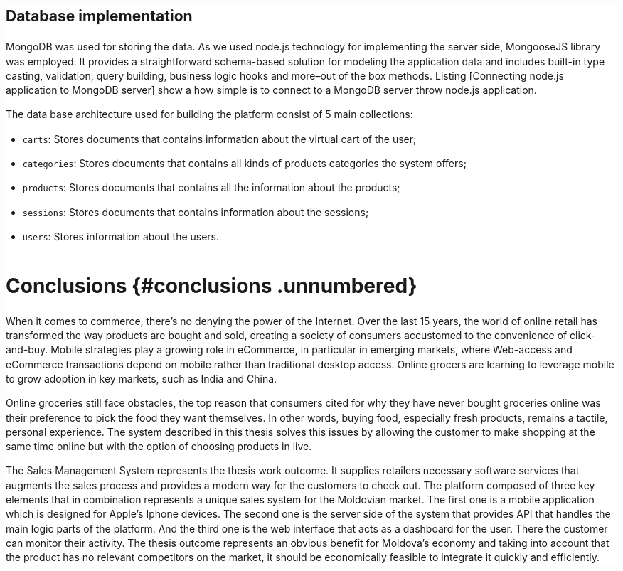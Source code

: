 Database implementation
-----------------------

MongoDB was used for storing the data. As we used node.js technology for
implementing the server side, MongooseJS library was employed. It
provides a straightforward schema-based solution for modeling the
application data and includes built-in type casting, validation, query
building, business logic hooks and more–out of the box methods. Listing
\[Connecting node.js application to MongoDB server\] show a how simple
is to connect to a MongoDB server throw node.js application.

The data base architecture used for building the platform consist of 5
main collections:

-   <span>`carts`</span>: Stores documents that contains information
    about the virtual cart of the user;

-   <span>`categories`</span>: Stores documents that contains all kinds
    of products categories the system offers;

-   <span>`products`</span>: Stores documents that contains all the
    information about the products;

-   <span>`sessions`</span>: Stores documents that contains information
    about the sessions;

-   <span>`users`</span>: Stores information about the users.



Conclusions {#conclusions .unnumbered}
===========

When it comes to commerce, there’s no denying the power of the Internet.
Over the last 15 years, the world of online retail has transformed the
way products are bought and sold, creating a society of consumers
accustomed to the convenience of click-and-buy. Mobile strategies play a
growing role in eCommerce, in particular in emerging markets, where
Web-access and eCommerce transactions depend on mobile rather than
traditional desktop access. Online grocers are learning to leverage
mobile to grow adoption in key markets, such as India and China.

Online groceries still face obstacles, the top reason that consumers
cited for why they have never bought groceries online was their
preference to pick the food they want themselves. In other words, buying
food, especially fresh products, remains a tactile, personal experience.
The system described in this thesis solves this issues by allowing the
customer to make shopping at the same time online but with the option of
choosing products in live.

The Sales Management System represents the thesis work outcome. It
supplies retailers necessary software services that augments the sales
process and provides a modern way for the customers to check out. The
platform composed of three key elements that in combination represents a
unique sales system for the Moldovian market. The first one is a mobile
application which is designed for Apple’s Iphone devices. The second one
is the server side of the system that provides API that handles the main
logic parts of the platform. And the third one is the web interface that
acts as a dashboard for the user. There the customer can monitor their
activity. The thesis outcome represents an obvious benefit for Moldova’s
economy and taking into account that the product has no relevant
competitors on the market, it should be economically feasible to
integrate it quickly and efficiently.
